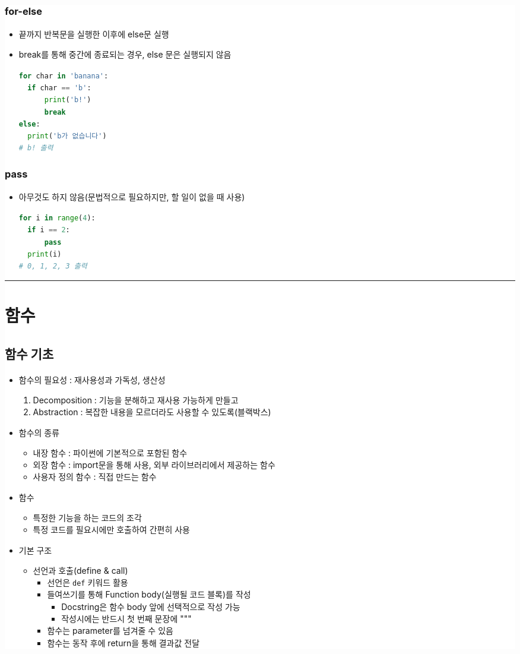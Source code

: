 ### for-else

* 끝까지 반복문을 실행한 이후에 else문 실행
* break를 통해 중간에 종료되는 경우, else 문은 실행되지 않음
  
  ```python
  for char in 'banana':
    if char == 'b':
        print('b!')
        break
  else:
    print('b가 없습니다')
  # b! 출력
  ```

### pass

* 아무것도 하지 않음(문법적으로 필요하지만, 할 일이 없을 때 사용)
  
  ```python
  for i in range(4):
    if i == 2:
        pass
    print(i)
  # 0, 1, 2, 3 출력
  ```

------

# 함수

## 함수 기초

* 함수의 필요성 : 재사용성과 가독성, 생산성
  
  1. Decomposition : 기능을 분해하고 재사용 가능하게 만들고
  2. Abstraction : 복잡한 내용을 모르더라도 사용할 수 있도록(블랙박스)

* 함수의 종류
  
  * 내장 함수 : 파이썬에 기본적으로 포함된 함수
  * 외장 함수 : import문을 통해 사용, 외부 라이브러리에서 제공하는 함수
  * 사용자 정의 함수 : 직접 만드는 함수

* 함수
  
  * 특정한 기능을 하는 코드의 조각
  * 특정 코드를 필요시에만 호출하여 간편히 사용

* 기본 구조
  
  * 선언과 호출(define & call)
    * 선언은 `def` 키워드 활용
    * 들여쓰기를 통해 Function body(실행될 코드 블록)를 작성
      * Docstring은 함수 body 앞에 선택적으로 작성 가능
      * 작성시에는 반드시 첫 번째 문장에 """
    * 함수는 parameter를 넘겨줄 수 있음
    * 함수는 동작 후에 return을 통해 결과값 전달
